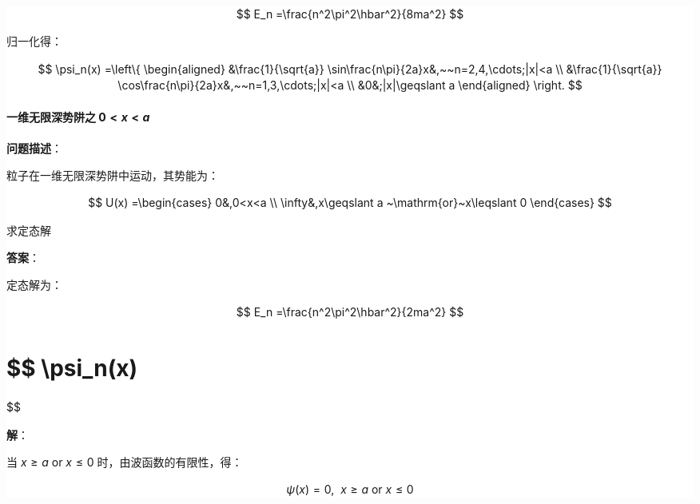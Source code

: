 $$
E_n
=\frac{n^2\pi^2\hbar^2}{8ma^2}
$$

归一化得：

$$
\psi_n(x)
=\left\{
\begin{aligned} 
&\frac{1}{\sqrt{a}} \sin\frac{n\pi}{2a}x&,~~n=2,4,\cdots;|x|<a \\
&\frac{1}{\sqrt{a}} \cos\frac{n\pi}{2a}x&,~~n=1,3,\cdots;|x|<a \\
&0&;|x|\geqslant a
\end{aligned}
\right.
$$

#### 一维无限深势阱之 $0<x<a$

**问题描述**：

粒子在一维无限深势阱中运动，其势能为：

$$
U(x)
=\begin{cases}
0&,0<x<a \\
\infty&,x\geqslant a ~\mathrm{or}~x\leqslant 0
\end{cases}
$$

求定态解

**答案**：

定态解为：

$$
E_n
=\frac{n^2\pi^2\hbar^2}{2ma^2}
$$

$$
\psi_n(x)
=
$$

**解**：

当 $x\geqslant a ~\mathrm{or}~x\leqslant 0$ 时，由波函数的有限性，得：

$$
\psi(x)
=0,~~x\geqslant a ~\mathrm{or}~x\leqslant 0
$$
